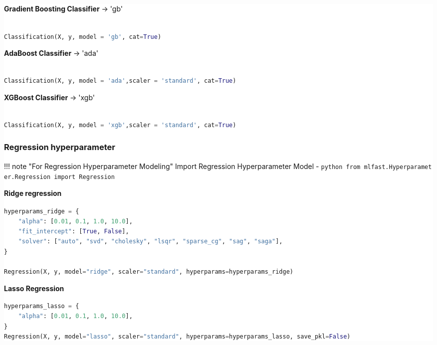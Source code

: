 **Gradient Boosting Classifier**  -> 'gb' 
```python

Classification(X, y, model = 'gb', cat=True)

```


**AdaBoost Classifier**  -> 'ada' 
```python

Classification(X, y, model = 'ada',scaler = 'standard', cat=True)

```


**XGBoost Classifier**  -> 'xgb'

```python

Classification(X, y, model = 'xgb',scaler = 'standard', cat=True)
```






### Regression hyperparameter


!!! note "For Regression Hyperparameter Modeling"
    Import Regression Hyperparameter Model -
    ```python
    from mlfast.Hyperparameter.Regression import Regression
    ```










**Ridge regression**


```python
hyperparams_ridge = {
    "alpha": [0.01, 0.1, 1.0, 10.0],
    "fit_intercept": [True, False],
    "solver": ["auto", "svd", "cholesky", "lsqr", "sparse_cg", "sag", "saga"],
}

Regression(X, y, model="ridge", scaler="standard", hyperparams=hyperparams_ridge)
```




**Lasso Regression**

```python
hyperparams_lasso = {
    "alpha": [0.01, 0.1, 1.0, 10.0],
}
Regression(X, y, model="lasso", scaler="standard", hyperparams=hyperparams_lasso, save_pkl=False)
```
